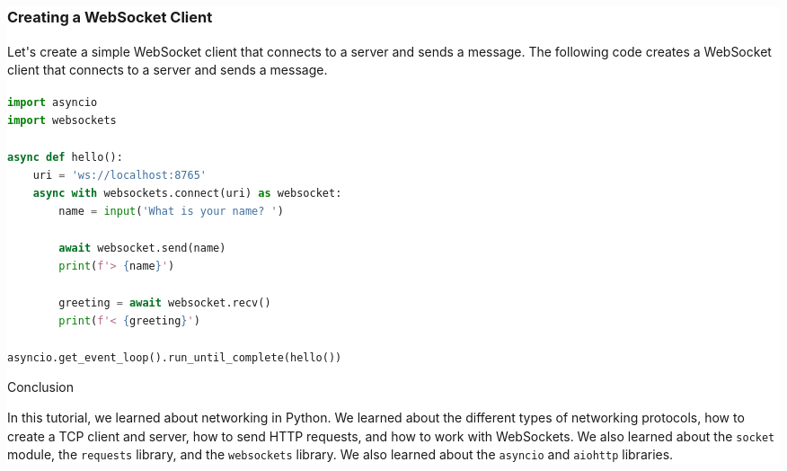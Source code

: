 ### Creating a WebSocket Client

Let's create a simple WebSocket client that connects to a server and sends a message. The following code creates a WebSocket client that connects to a server and sends a message.

```python
import asyncio
import websockets

async def hello():
    uri = 'ws://localhost:8765'
    async with websockets.connect(uri) as websocket:
        name = input('What is your name? ')

        await websocket.send(name)
        print(f'> {name}')

        greeting = await websocket.recv()
        print(f'< {greeting}')

asyncio.get_event_loop().run_until_complete(hello())
```

Conclusion

In this tutorial, we learned about networking in Python. We learned about the different types of networking protocols, how to create a TCP client and server, how to send HTTP requests, and how to work with WebSockets. We also learned about the `socket` module, the `requests` library, and the `websockets` library. We also learned about the `asyncio` and `aiohttp` libraries.
